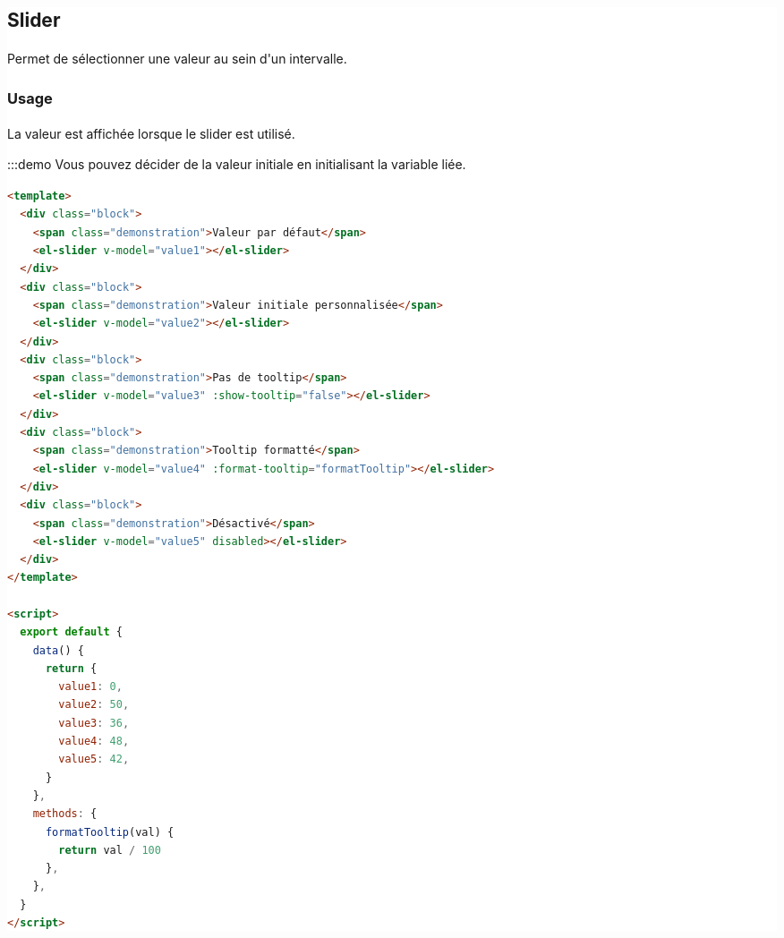 ## Slider

Permet de sélectionner une valeur au sein d'un intervalle.

### Usage

La valeur est affichée lorsque le slider est utilisé.

:::demo Vous pouvez décider de la valeur initiale en initialisant la variable liée.

```html
<template>
  <div class="block">
    <span class="demonstration">Valeur par défaut</span>
    <el-slider v-model="value1"></el-slider>
  </div>
  <div class="block">
    <span class="demonstration">Valeur initiale personnalisée</span>
    <el-slider v-model="value2"></el-slider>
  </div>
  <div class="block">
    <span class="demonstration">Pas de tooltip</span>
    <el-slider v-model="value3" :show-tooltip="false"></el-slider>
  </div>
  <div class="block">
    <span class="demonstration">Tooltip formatté</span>
    <el-slider v-model="value4" :format-tooltip="formatTooltip"></el-slider>
  </div>
  <div class="block">
    <span class="demonstration">Désactivé</span>
    <el-slider v-model="value5" disabled></el-slider>
  </div>
</template>

<script>
  export default {
    data() {
      return {
        value1: 0,
        value2: 50,
        value3: 36,
        value4: 48,
        value5: 42,
      }
    },
    methods: {
      formatTooltip(val) {
        return val / 100
      },
    },
  }
</script>
```
